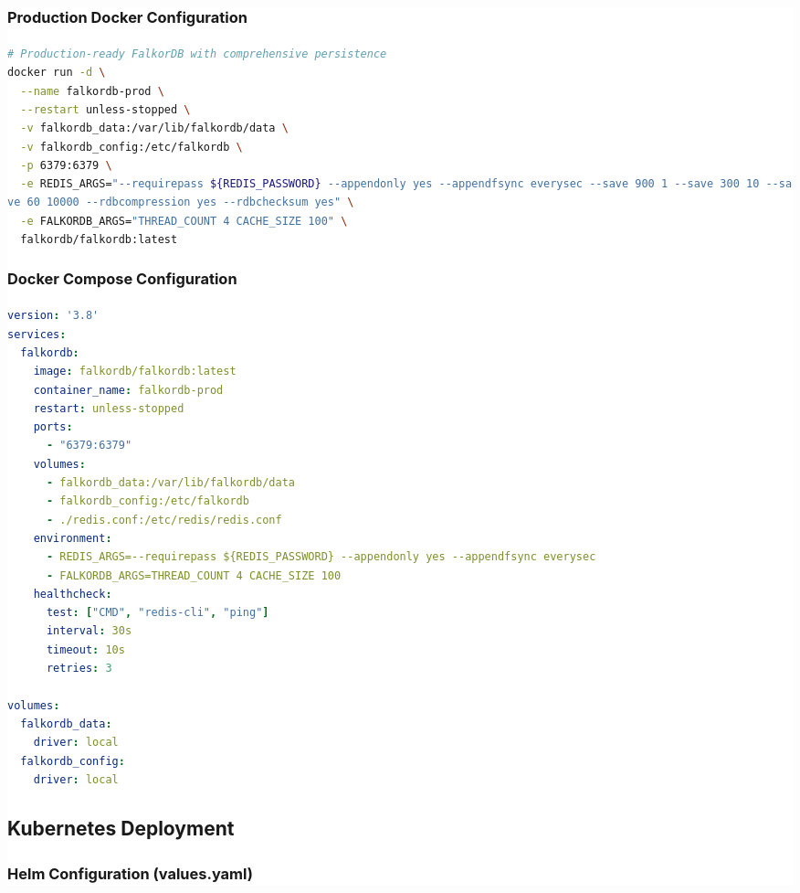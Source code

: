 ### Production Docker Configuration

```bash
# Production-ready FalkorDB with comprehensive persistence
docker run -d \
  --name falkordb-prod \
  --restart unless-stopped \
  -v falkordb_data:/var/lib/falkordb/data \
  -v falkordb_config:/etc/falkordb \
  -p 6379:6379 \
  -e REDIS_ARGS="--requirepass ${REDIS_PASSWORD} --appendonly yes --appendfsync everysec --save 900 1 --save 300 10 --save 60 10000 --rdbcompression yes --rdbchecksum yes" \
  -e FALKORDB_ARGS="THREAD_COUNT 4 CACHE_SIZE 100" \
  falkordb/falkordb:latest
```

### Docker Compose Configuration

```yaml
version: '3.8'
services:
  falkordb:
    image: falkordb/falkordb:latest
    container_name: falkordb-prod
    restart: unless-stopped
    ports:
      - "6379:6379"
    volumes:
      - falkordb_data:/var/lib/falkordb/data
      - falkordb_config:/etc/falkordb
      - ./redis.conf:/etc/redis/redis.conf
    environment:
      - REDIS_ARGS=--requirepass ${REDIS_PASSWORD} --appendonly yes --appendfsync everysec
      - FALKORDB_ARGS=THREAD_COUNT 4 CACHE_SIZE 100
    healthcheck:
      test: ["CMD", "redis-cli", "ping"]
      interval: 30s
      timeout: 10s
      retries: 3

volumes:
  falkordb_data:
    driver: local
  falkordb_config:
    driver: local
```

## Kubernetes Deployment

### Helm Configuration (values.yaml)
